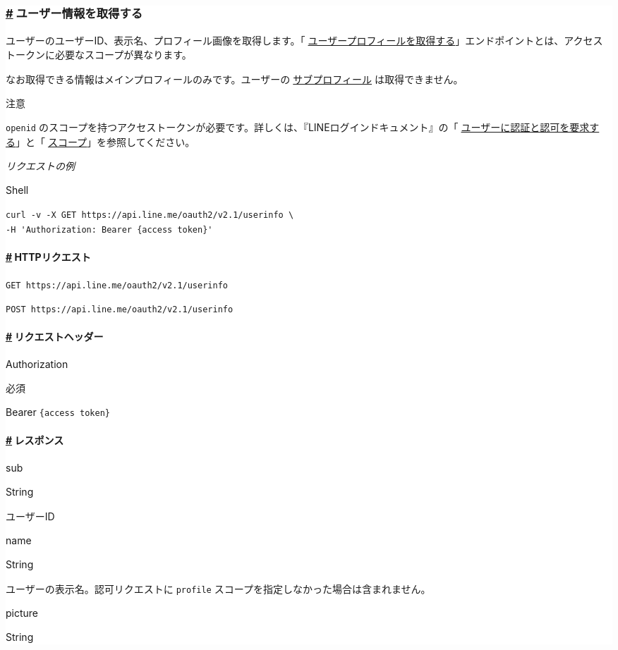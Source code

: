### [\#](https://developers.line.biz/ja/reference/line-login/#userinfo) ユーザー情報を取得する

ユーザーのユーザーID、表示名、プロフィール画像を取得します。「 [ユーザープロフィールを取得する](https://developers.line.biz/ja/reference/line-login/#get-user-profile)」エンドポイントとは、アクセストークンに必要なスコープが異なります。

なお取得できる情報はメインプロフィールのみです。ユーザーの [サブプロフィール](https://developers.line.biz/ja/glossary/#subprofile) は取得できません。

注意

`openid` のスコープを持つアクセストークンが必要です。詳しくは、『LINEログインドキュメント』の「 [ユーザーに認証と認可を要求する](https://developers.line.biz/ja/docs/line-login/integrate-line-login/#making-an-authorization-request)」と「 [スコープ](https://developers.line.biz/ja/docs/line-login/integrate-line-login/#scopes)」を参照してください。

_リクエストの例_

Shell

```
curl -v -X GET https://api.line.me/oauth2/v2.1/userinfo \
-H 'Authorization: Bearer {access token}'

```

#### [\#](https://developers.line.biz/ja/reference/line-login/#userinfo-http-request) HTTPリクエスト

`GET https://api.line.me/oauth2/v2.1/userinfo`

`POST https://api.line.me/oauth2/v2.1/userinfo`

#### [\#](https://developers.line.biz/ja/reference/line-login/#userinfo-request-headers) リクエストヘッダー

Authorization

必須

Bearer `{access token}`

#### [\#](https://developers.line.biz/ja/reference/line-login/#userinfo-response) レスポンス

sub

String

ユーザーID

name

String

ユーザーの表示名。認可リクエストに `profile` スコープを指定しなかった場合は含まれません。

picture

String
